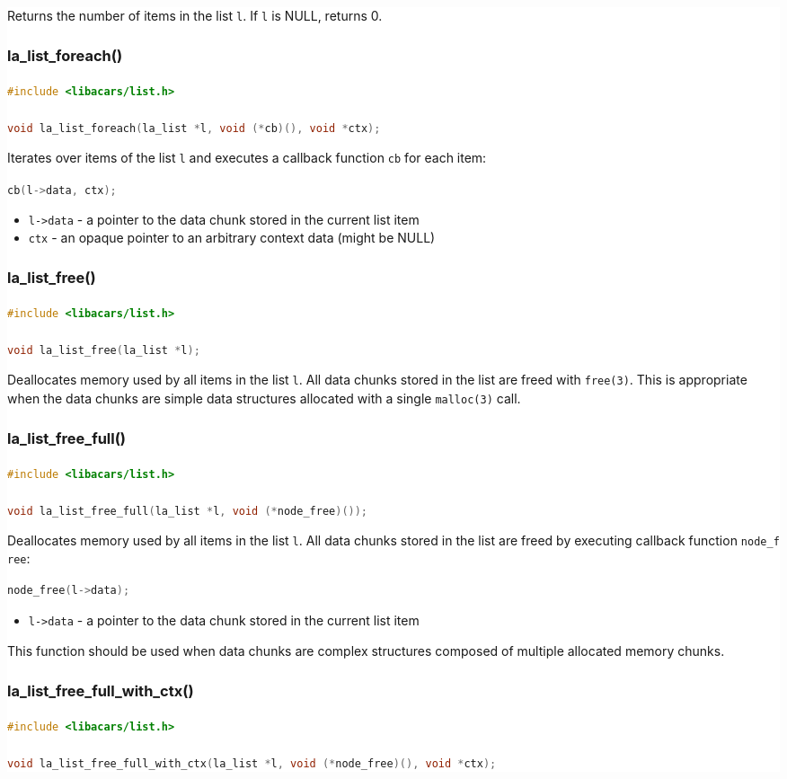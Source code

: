 Returns the number of items in the list `l`. If `l` is NULL, returns 0.

### la_list_foreach()

```C
#include <libacars/list.h>

void la_list_foreach(la_list *l, void (*cb)(), void *ctx);
```

Iterates over items of the list `l` and executes a callback function `cb` for
each item:

```C
cb(l->data, ctx);
```

- `l->data` - a pointer to the data chunk stored in the current list item
- `ctx` - an opaque pointer to an arbitrary context data (might be NULL)

### la_list_free()

```C
#include <libacars/list.h>

void la_list_free(la_list *l);
```

Deallocates memory used by all items in the list `l`. All data chunks stored in
the list are freed with `free(3)`. This is appropriate when the data chunks are
simple data structures allocated with a single `malloc(3)` call.

### la_list_free_full()

```C
#include <libacars/list.h>

void la_list_free_full(la_list *l, void (*node_free)());
```

Deallocates memory used by all items in the list `l`. All data chunks stored in
the list are freed by executing callback function `node_free`:

```C
node_free(l->data);
```

- `l->data` - a pointer to the data chunk stored in the current list item

This function should be used when data chunks are complex structures composed of
multiple allocated memory chunks.

### la_list_free_full_with_ctx()

```C
#include <libacars/list.h>

void la_list_free_full_with_ctx(la_list *l, void (*node_free)(), void *ctx);
```
